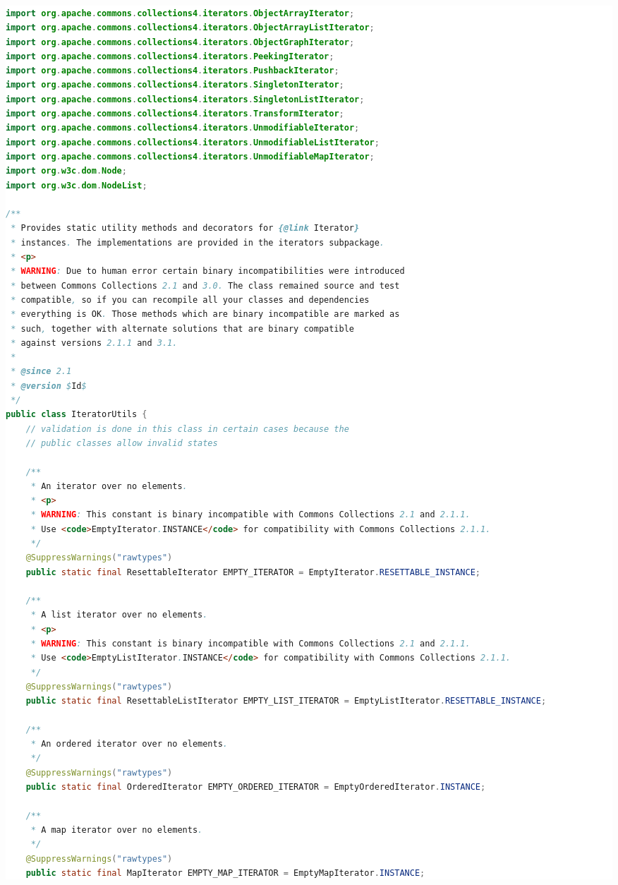 ```java
import org.apache.commons.collections4.iterators.ObjectArrayIterator;
import org.apache.commons.collections4.iterators.ObjectArrayListIterator;
import org.apache.commons.collections4.iterators.ObjectGraphIterator;
import org.apache.commons.collections4.iterators.PeekingIterator;
import org.apache.commons.collections4.iterators.PushbackIterator;
import org.apache.commons.collections4.iterators.SingletonIterator;
import org.apache.commons.collections4.iterators.SingletonListIterator;
import org.apache.commons.collections4.iterators.TransformIterator;
import org.apache.commons.collections4.iterators.UnmodifiableIterator;
import org.apache.commons.collections4.iterators.UnmodifiableListIterator;
import org.apache.commons.collections4.iterators.UnmodifiableMapIterator;
import org.w3c.dom.Node;
import org.w3c.dom.NodeList;

/**
 * Provides static utility methods and decorators for {@link Iterator}
 * instances. The implementations are provided in the iterators subpackage.
 * <p>
 * WARNING: Due to human error certain binary incompatibilities were introduced
 * between Commons Collections 2.1 and 3.0. The class remained source and test
 * compatible, so if you can recompile all your classes and dependencies
 * everything is OK. Those methods which are binary incompatible are marked as
 * such, together with alternate solutions that are binary compatible
 * against versions 2.1.1 and 3.1.
 *
 * @since 2.1
 * @version $Id$
 */
public class IteratorUtils {
    // validation is done in this class in certain cases because the
    // public classes allow invalid states

    /**
     * An iterator over no elements.
     * <p>
     * WARNING: This constant is binary incompatible with Commons Collections 2.1 and 2.1.1.
     * Use <code>EmptyIterator.INSTANCE</code> for compatibility with Commons Collections 2.1.1.
     */
    @SuppressWarnings("rawtypes")
    public static final ResettableIterator EMPTY_ITERATOR = EmptyIterator.RESETTABLE_INSTANCE;

    /**
     * A list iterator over no elements.
     * <p>
     * WARNING: This constant is binary incompatible with Commons Collections 2.1 and 2.1.1.
     * Use <code>EmptyListIterator.INSTANCE</code> for compatibility with Commons Collections 2.1.1.
     */
    @SuppressWarnings("rawtypes")
    public static final ResettableListIterator EMPTY_LIST_ITERATOR = EmptyListIterator.RESETTABLE_INSTANCE;

    /**
     * An ordered iterator over no elements.
     */
    @SuppressWarnings("rawtypes")
    public static final OrderedIterator EMPTY_ORDERED_ITERATOR = EmptyOrderedIterator.INSTANCE;

    /**
     * A map iterator over no elements.
     */
    @SuppressWarnings("rawtypes")
    public static final MapIterator EMPTY_MAP_ITERATOR = EmptyMapIterator.INSTANCE;
```